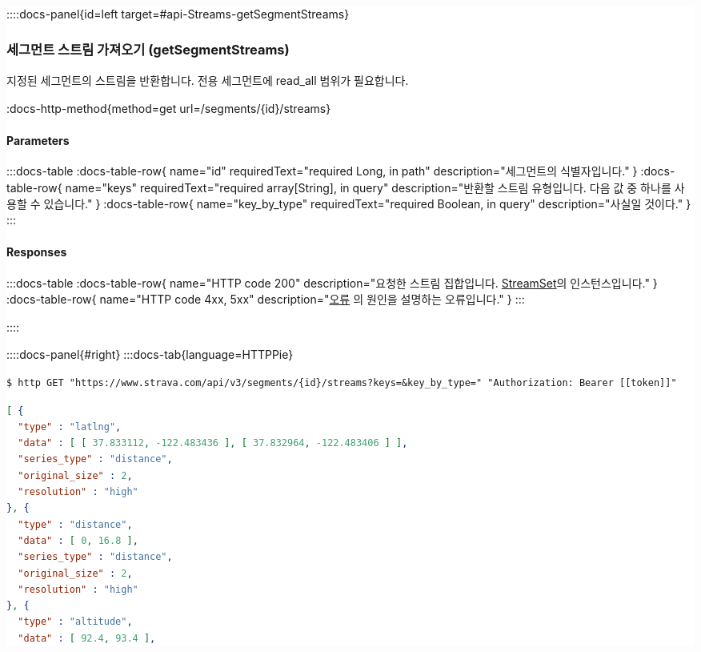 ::::docs-panel{id=left target=#api-Streams-getSegmentStreams}

### 세그먼트 스트림 가져오기 (getSegmentStreams)
지정된 세그먼트의 스트림을 반환합니다. 전용 세그먼트에 read_all 범위가 필요합니다.

:docs-http-method{method=get url=/segments/&lbrace;id&rbrace;/streams}


#### Parameters

:::docs-table
:docs-table-row{
name="id"
requiredText="required Long, in path"
description="세그먼트의 식별자입니다."
}
:docs-table-row{
name="keys"
requiredText="required array[String], in query"
description="반환할 스트림 유형입니다. 다음 값 중 하나를 사용할 수 있습니다."
}
:docs-table-row{
name="key_by_type"
requiredText="required Boolean, in query"
description="사실일 것이다."
}
:::

#### Responses

:::docs-table
:docs-table-row{
name="HTTP code 200"
description="요청한 스트림 집합입니다. <a href='/docs/reference/#api-models-StreamSet'>StreamSet</a>의 인스턴스입니다."
}
:docs-table-row{
name="HTTP code 4xx, 5xx"
description="<a href='/docs/reference/#api-models-Fault'>오류</a> 의 원인을 설명하는 오류입니다."
}
:::

::::

::::docs-panel{#right}
:::docs-tab{language=HTTPPie}

``` shell 
$ http GET "https://www.strava.com/api/v3/segments/{id}/streams?keys=&key_by_type=" "Authorization: Bearer [[token]]"
```
```json
[ {
  "type" : "latlng",
  "data" : [ [ 37.833112, -122.483436 ], [ 37.832964, -122.483406 ] ],
  "series_type" : "distance",
  "original_size" : 2,
  "resolution" : "high"
}, {
  "type" : "distance",
  "data" : [ 0, 16.8 ],
  "series_type" : "distance",
  "original_size" : 2,
  "resolution" : "high"
}, {
  "type" : "altitude",
  "data" : [ 92.4, 93.4 ],
```